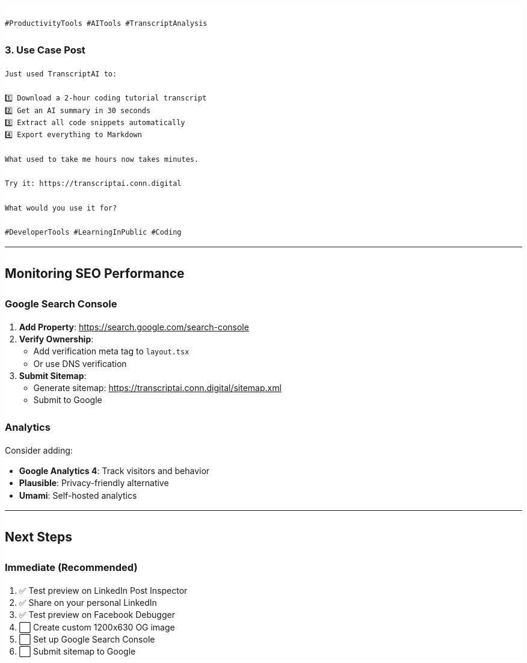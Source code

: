 ```

#ProductivityTools #AITools #TranscriptAnalysis
```

### 3. **Use Case Post**

```
Just used TranscriptAI to:

1️⃣ Download a 2-hour coding tutorial transcript
2️⃣ Get an AI summary in 30 seconds
3️⃣ Extract all code snippets automatically
4️⃣ Export everything to Markdown

What used to take me hours now takes minutes.

Try it: https://transcriptai.conn.digital

What would you use it for?

#DeveloperTools #LearningInPublic #Coding
```

---

## Monitoring SEO Performance

### Google Search Console

1. **Add Property**: https://search.google.com/search-console
2. **Verify Ownership**:
   - Add verification meta tag to `layout.tsx`
   - Or use DNS verification
3. **Submit Sitemap**:
   - Generate sitemap: https://transcriptai.conn.digital/sitemap.xml
   - Submit to Google

### Analytics

Consider adding:
- **Google Analytics 4**: Track visitors and behavior
- **Plausible**: Privacy-friendly alternative
- **Umami**: Self-hosted analytics

---

## Next Steps

### Immediate (Recommended)

1. ✅ Test preview on LinkedIn Post Inspector
2. ✅ Share on your personal LinkedIn
3. ✅ Test preview on Facebook Debugger
4. ⬜ Create custom 1200x630 OG image
5. ⬜ Set up Google Search Console
6. ⬜ Submit sitemap to Google
